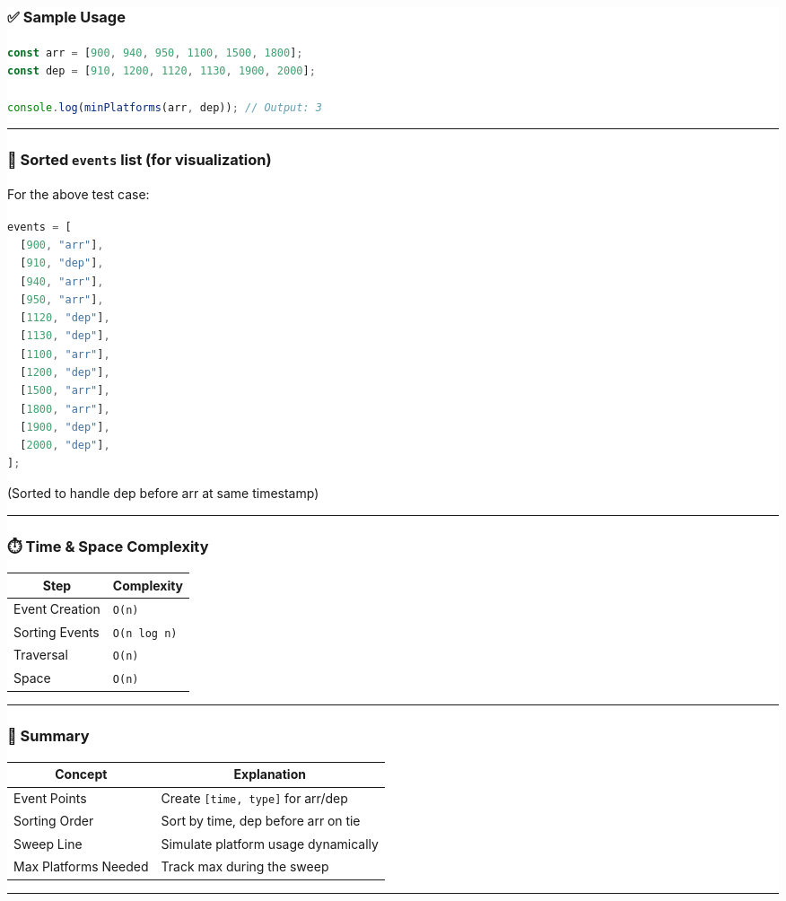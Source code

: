 
### ✅ Sample Usage

```js
const arr = [900, 940, 950, 1100, 1500, 1800];
const dep = [910, 1200, 1120, 1130, 1900, 2000];

console.log(minPlatforms(arr, dep)); // Output: 3
```

---

### 🔄 Sorted `events` list (for visualization)

For the above test case:

```js
events = [
  [900, "arr"],
  [910, "dep"],
  [940, "arr"],
  [950, "arr"],
  [1120, "dep"],
  [1130, "dep"],
  [1100, "arr"],
  [1200, "dep"],
  [1500, "arr"],
  [1800, "arr"],
  [1900, "dep"],
  [2000, "dep"],
];
```

(Sorted to handle dep before arr at same timestamp)

---

### ⏱️ Time & Space Complexity

| Step           | Complexity   |
| -------------- | ------------ |
| Event Creation | `O(n)`       |
| Sorting Events | `O(n log n)` |
| Traversal      | `O(n)`       |
| Space          | `O(n)`       |

---

### 📌 Summary

| Concept              | Explanation                         |
| -------------------- | ----------------------------------- |
| Event Points         | Create `[time, type]` for arr/dep   |
| Sorting Order        | Sort by time, dep before arr on tie |
| Sweep Line           | Simulate platform usage dynamically |
| Max Platforms Needed | Track max during the sweep          |

---